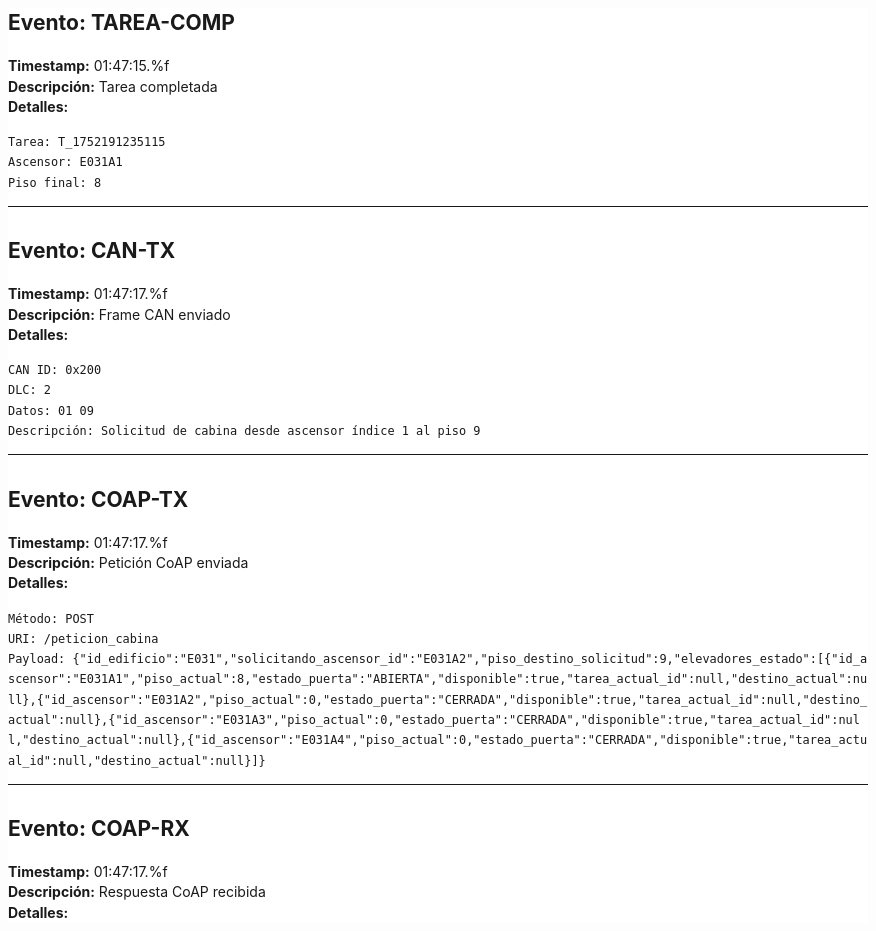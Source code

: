 
## Evento: TAREA-COMP

**Timestamp:** 01:47:15.%f  
**Descripción:** Tarea completada  
**Detalles:**

```
Tarea: T_1752191235115
Ascensor: E031A1
Piso final: 8
```

---

## Evento: CAN-TX

**Timestamp:** 01:47:17.%f  
**Descripción:** Frame CAN enviado  
**Detalles:**

```
CAN ID: 0x200
DLC: 2
Datos: 01 09 
Descripción: Solicitud de cabina desde ascensor índice 1 al piso 9
```

---

## Evento: COAP-TX

**Timestamp:** 01:47:17.%f  
**Descripción:** Petición CoAP enviada  
**Detalles:**

```
Método: POST
URI: /peticion_cabina
Payload: {"id_edificio":"E031","solicitando_ascensor_id":"E031A2","piso_destino_solicitud":9,"elevadores_estado":[{"id_ascensor":"E031A1","piso_actual":8,"estado_puerta":"ABIERTA","disponible":true,"tarea_actual_id":null,"destino_actual":null},{"id_ascensor":"E031A2","piso_actual":0,"estado_puerta":"CERRADA","disponible":true,"tarea_actual_id":null,"destino_actual":null},{"id_ascensor":"E031A3","piso_actual":0,"estado_puerta":"CERRADA","disponible":true,"tarea_actual_id":null,"destino_actual":null},{"id_ascensor":"E031A4","piso_actual":0,"estado_puerta":"CERRADA","disponible":true,"tarea_actual_id":null,"destino_actual":null}]}
```

---

## Evento: COAP-RX

**Timestamp:** 01:47:17.%f  
**Descripción:** Respuesta CoAP recibida  
**Detalles:**
